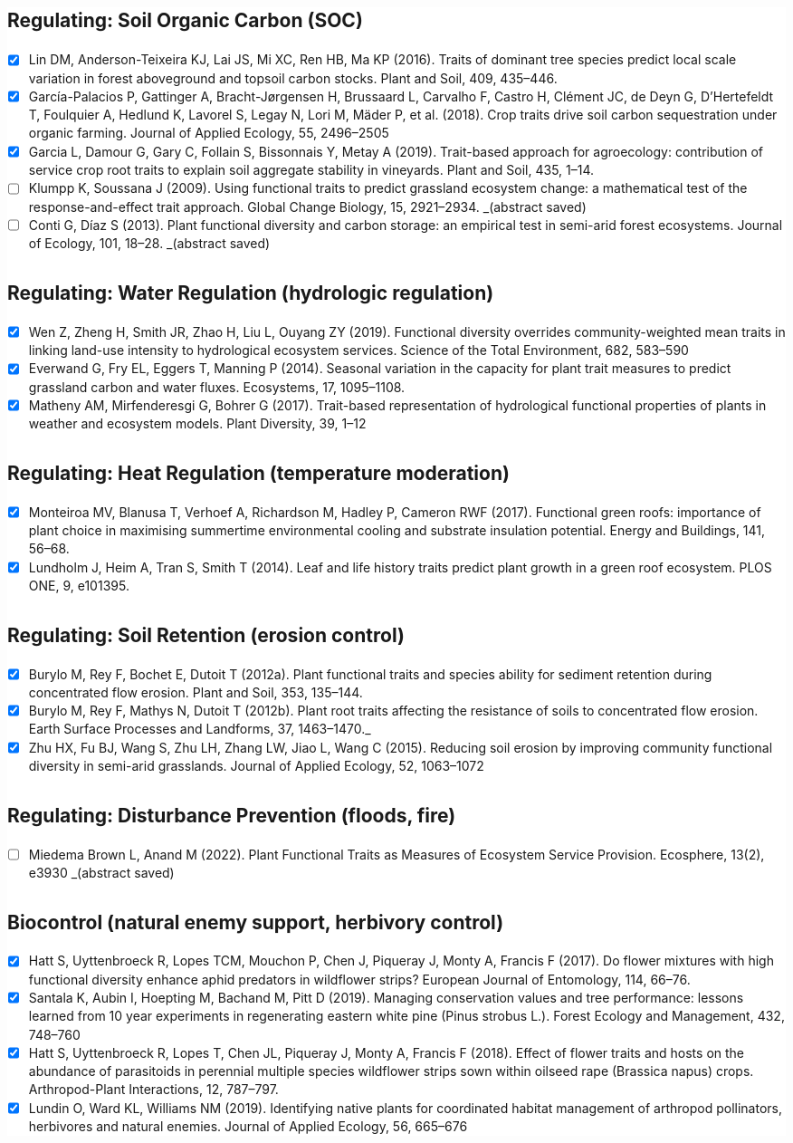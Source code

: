 ## Regulating: Soil Organic Carbon (SOC)
- [x] Lin DM, Anderson-Teixeira KJ, Lai JS, Mi XC, Ren HB, Ma KP (2016). Traits of dominant tree species predict local scale variation in forest aboveground and topsoil carbon stocks. Plant and Soil, 409, 435–446.
- [x] García-Palacios P, Gattinger A, Bracht-Jørgensen H, Brussaard L, Carvalho F, Castro H, Clément JC, de Deyn G, D’Hertefeldt T, Foulquier A, Hedlund K, Lavorel S, Legay N, Lori M, Mäder P, et al. (2018). Crop traits drive soil carbon sequestration under organic farming. Journal of Applied Ecology, 55, 2496–2505
- [x] Garcia L, Damour G, Gary C, Follain S, Bissonnais Y, Metay A (2019). Trait-based approach for agroecology: contribution of service crop root traits to explain soil aggregate stability in vineyards. Plant and Soil, 435, 1–14.
- [ ] Klumpp K, Soussana J (2009). Using functional traits to predict grassland ecosystem change: a mathematical test of the response-and-effect trait approach. Global Change Biology, 15, 2921–2934. _(abstract saved)
- [ ] Conti G, Díaz S (2013). Plant functional diversity and carbon storage: an empirical test in semi-arid forest ecosystems. Journal of Ecology, 101, 18–28. _(abstract saved)

## Regulating: Water Regulation (hydrologic regulation)
- [x] Wen Z, Zheng H, Smith JR, Zhao H, Liu L, Ouyang ZY (2019). Functional diversity overrides community-weighted mean traits in linking land-use intensity to hydrological ecosystem services. Science of the Total Environment, 682, 583–590
- [x] Everwand G, Fry EL, Eggers T, Manning P (2014). Seasonal variation in the capacity for plant trait measures to predict grassland carbon and water fluxes. Ecosystems, 17, 1095–1108.
- [x] Matheny AM, Mirfenderesgi G, Bohrer G (2017). Trait-based representation of hydrological functional properties of plants in weather and ecosystem models. Plant Diversity, 39, 1–12

## Regulating: Heat Regulation (temperature moderation)
- [x] Monteiroa MV, Blanusa T, Verhoef A, Richardson M, Hadley P, Cameron RWF (2017). Functional green roofs: importance of plant choice in maximising summertime environmental cooling and substrate insulation potential. Energy and Buildings, 141, 56–68.
- [x] Lundholm J, Heim A, Tran S, Smith T (2014). Leaf and life history traits predict plant growth in a green roof ecosystem. PLOS ONE, 9, e101395.

## Regulating: Soil Retention (erosion control)
- [x] Burylo M, Rey F, Bochet E, Dutoit T (2012a). Plant functional traits and species ability for sediment retention during concentrated flow erosion. Plant and Soil, 353, 135–144.
- [x] Burylo M, Rey F, Mathys N, Dutoit T (2012b). Plant root traits affecting the resistance of soils to concentrated flow erosion. Earth Surface Processes and Landforms, 37, 1463–1470._
- [x] Zhu HX, Fu BJ, Wang S, Zhu LH, Zhang LW, Jiao L, Wang C (2015). Reducing soil erosion by improving community functional diversity in semi-arid grasslands. Journal of Applied Ecology, 52, 1063–1072

## Regulating: Disturbance Prevention (floods, fire)
- [ ] Miedema Brown L, Anand M (2022). Plant Functional Traits as Measures of Ecosystem Service Provision. Ecosphere, 13(2), e3930 _(abstract saved)

## Biocontrol (natural enemy support, herbivory control)
- [x] Hatt S, Uyttenbroeck R, Lopes TCM, Mouchon P, Chen J, Piqueray J, Monty A, Francis F (2017). Do flower mixtures with high functional diversity enhance aphid predators in wildflower strips? European Journal of Entomology, 114, 66–76.
- [x] Santala K, Aubin I, Hoepting M, Bachand M, Pitt D (2019). Managing conservation values and tree performance: lessons learned from 10 year experiments in regenerating eastern white pine (Pinus strobus L.). Forest Ecology and Management, 432, 748–760
- [x] Hatt S, Uyttenbroeck R, Lopes T, Chen JL, Piqueray J, Monty A, Francis F (2018). Effect of flower traits and hosts on the abundance of parasitoids in perennial multiple species wildflower strips sown within oilseed rape (Brassica napus) crops. Arthropod-Plant Interactions, 12, 787–797.
- [x] Lundin O, Ward KL, Williams NM (2019). Identifying native plants for coordinated habitat management of arthropod pollinators, herbivores and natural enemies. Journal of Applied Ecology, 56, 665–676